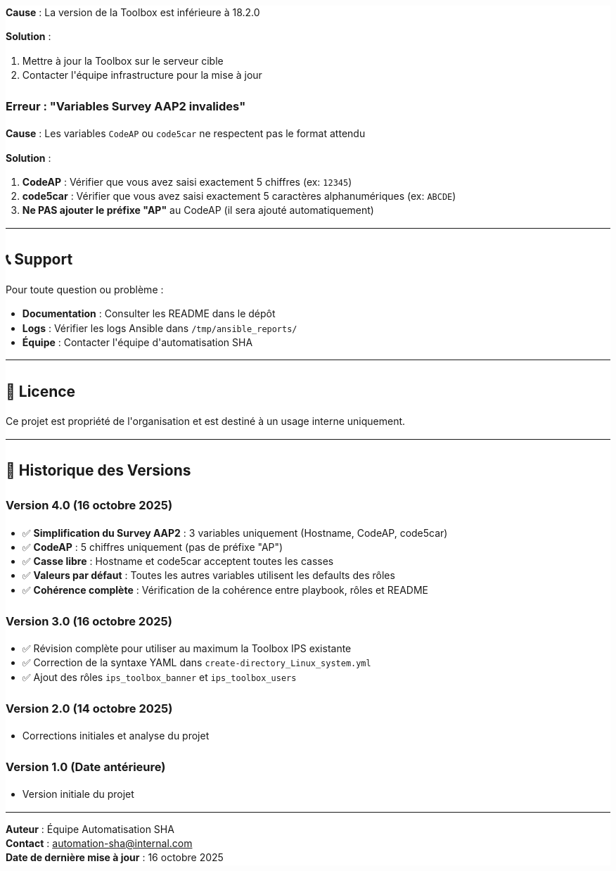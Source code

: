 **Cause** : La version de la Toolbox est inférieure à 18.2.0

**Solution** :
1. Mettre à jour la Toolbox sur le serveur cible
2. Contacter l'équipe infrastructure pour la mise à jour

### Erreur : "Variables Survey AAP2 invalides"

**Cause** : Les variables `CodeAP` ou `code5car` ne respectent pas le format attendu

**Solution** :
1. **CodeAP** : Vérifier que vous avez saisi exactement 5 chiffres (ex: `12345`)
2. **code5car** : Vérifier que vous avez saisi exactement 5 caractères alphanumériques (ex: `ABCDE`)
3. **Ne PAS ajouter le préfixe "AP"** au CodeAP (il sera ajouté automatiquement)

---

## 📞 Support

Pour toute question ou problème :

- **Documentation** : Consulter les README dans le dépôt
- **Logs** : Vérifier les logs Ansible dans `/tmp/ansible_reports/`
- **Équipe** : Contacter l'équipe d'automatisation SHA

---

## 📜 Licence

Ce projet est propriété de l'organisation et est destiné à un usage interne uniquement.

---

## 🔄 Historique des Versions

### Version 4.0 (16 octobre 2025)

- ✅ **Simplification du Survey AAP2** : 3 variables uniquement (Hostname, CodeAP, code5car)
- ✅ **CodeAP** : 5 chiffres uniquement (pas de préfixe "AP")
- ✅ **Casse libre** : Hostname et code5car acceptent toutes les casses
- ✅ **Valeurs par défaut** : Toutes les autres variables utilisent les defaults des rôles
- ✅ **Cohérence complète** : Vérification de la cohérence entre playbook, rôles et README

### Version 3.0 (16 octobre 2025)

- ✅ Révision complète pour utiliser au maximum la Toolbox IPS existante
- ✅ Correction de la syntaxe YAML dans `create-directory_Linux_system.yml`
- ✅ Ajout des rôles `ips_toolbox_banner` et `ips_toolbox_users`

### Version 2.0 (14 octobre 2025)

- Corrections initiales et analyse du projet

### Version 1.0 (Date antérieure)

- Version initiale du projet

---

**Auteur** : Équipe Automatisation SHA  
**Contact** : automation-sha@internal.com  
**Date de dernière mise à jour** : 16 octobre 2025

